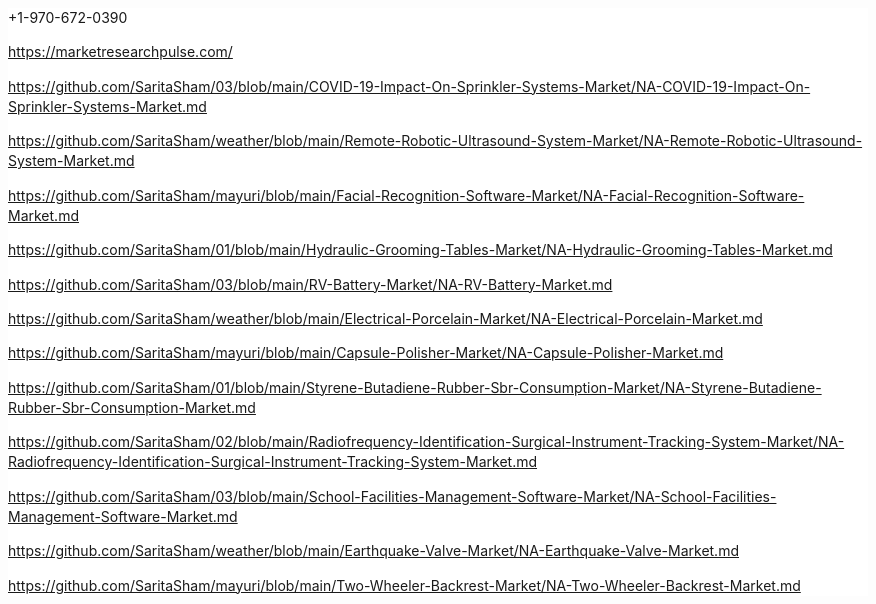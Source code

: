 +1-970-672-0390</p><p>https://marketresearchpulse.com/</p><p><a href="https://github.com/SaritaSham/03/blob/main/COVID-19-Impact-On-Sprinkler-Systems-Market/NA-COVID-19-Impact-On-Sprinkler-Systems-Market.md">https://github.com/SaritaSham/03/blob/main/COVID-19-Impact-On-Sprinkler-Systems-Market/NA-COVID-19-Impact-On-Sprinkler-Systems-Market.md</a></p><p><a href="https://github.com/SaritaSham/weather/blob/main/Remote-Robotic-Ultrasound-System-Market/NA-Remote-Robotic-Ultrasound-System-Market.md">https://github.com/SaritaSham/weather/blob/main/Remote-Robotic-Ultrasound-System-Market/NA-Remote-Robotic-Ultrasound-System-Market.md</a></p><p><a href="https://github.com/SaritaSham/mayuri/blob/main/Facial-Recognition-Software-Market/NA-Facial-Recognition-Software-Market.md">https://github.com/SaritaSham/mayuri/blob/main/Facial-Recognition-Software-Market/NA-Facial-Recognition-Software-Market.md</a></p><p><a href="https://github.com/SaritaSham/01/blob/main/Hydraulic-Grooming-Tables-Market/NA-Hydraulic-Grooming-Tables-Market.md">https://github.com/SaritaSham/01/blob/main/Hydraulic-Grooming-Tables-Market/NA-Hydraulic-Grooming-Tables-Market.md</a></p><p><a href="https://github.com/SaritaSham/03/blob/main/RV-Battery-Market/NA-RV-Battery-Market.md">https://github.com/SaritaSham/03/blob/main/RV-Battery-Market/NA-RV-Battery-Market.md</a></p><p><a href="https://github.com/SaritaSham/weather/blob/main/Electrical-Porcelain-Market/NA-Electrical-Porcelain-Market.md">https://github.com/SaritaSham/weather/blob/main/Electrical-Porcelain-Market/NA-Electrical-Porcelain-Market.md</a></p><p><a href="https://github.com/SaritaSham/mayuri/blob/main/Capsule-Polisher-Market/NA-Capsule-Polisher-Market.md">https://github.com/SaritaSham/mayuri/blob/main/Capsule-Polisher-Market/NA-Capsule-Polisher-Market.md</a></p><p><a href="https://github.com/SaritaSham/01/blob/main/Styrene-Butadiene-Rubber-Sbr-Consumption-Market/NA-Styrene-Butadiene-Rubber-Sbr-Consumption-Market.md">https://github.com/SaritaSham/01/blob/main/Styrene-Butadiene-Rubber-Sbr-Consumption-Market/NA-Styrene-Butadiene-Rubber-Sbr-Consumption-Market.md</a></p><p><a href="https://github.com/SaritaSham/02/blob/main/Radiofrequency-Identification-Surgical-Instrument-Tracking-System-Market/NA-Radiofrequency-Identification-Surgical-Instrument-Tracking-System-Market.md">https://github.com/SaritaSham/02/blob/main/Radiofrequency-Identification-Surgical-Instrument-Tracking-System-Market/NA-Radiofrequency-Identification-Surgical-Instrument-Tracking-System-Market.md</a></p><p><a href="https://github.com/SaritaSham/03/blob/main/School-Facilities-Management-Software-Market/NA-School-Facilities-Management-Software-Market.md">https://github.com/SaritaSham/03/blob/main/School-Facilities-Management-Software-Market/NA-School-Facilities-Management-Software-Market.md</a></p><p><a href="https://github.com/SaritaSham/weather/blob/main/Earthquake-Valve-Market/NA-Earthquake-Valve-Market.md">https://github.com/SaritaSham/weather/blob/main/Earthquake-Valve-Market/NA-Earthquake-Valve-Market.md</a></p><p><a href="https://github.com/SaritaSham/mayuri/blob/main/Two-Wheeler-Backrest-Market/NA-Two-Wheeler-Backrest-Market.md">https://github.com/SaritaSham/mayuri/blob/main/Two-Wheeler-Backrest-Market/NA-Two-Wheeler-Backrest-Market.md</a></p>

